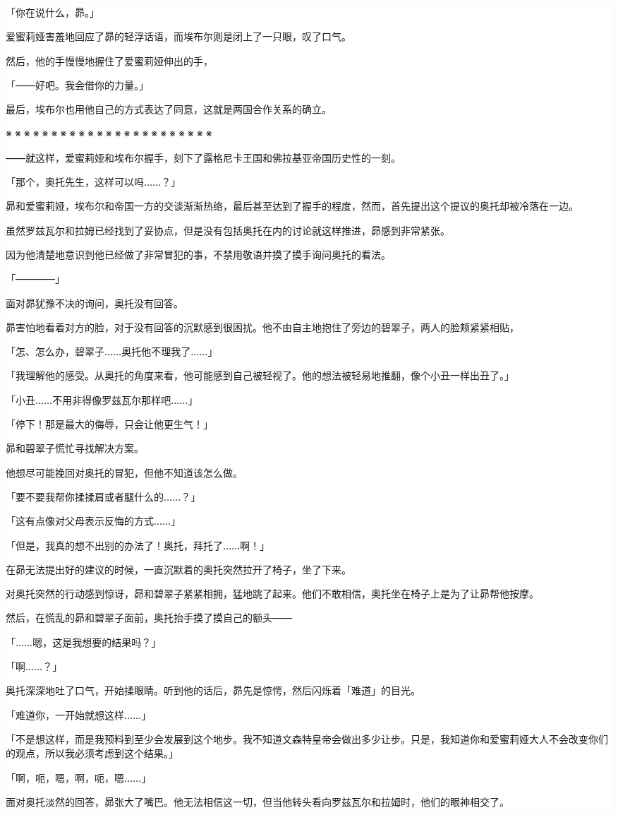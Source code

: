 「你在说什么，昴。」

爱蜜莉娅害羞地回应了昴的轻浮话语，而埃布尔则是闭上了一只眼，叹了口气。

然后，他的手慢慢地握住了爱蜜莉娅伸出的手，

「——好吧。我会借你的力量。」

最后，埃布尔也用他自己的方式表达了同意，这就是两国合作关系的确立。

※ ※ ※ ※ ※ ※ ※ ※ ※ ※ ※ ※ ※ ※ ※ ※ ※ ※ ※ ※ ※ ※ ※

——就这样，爱蜜莉娅和埃布尔握手，刻下了露格尼卡王国和佛拉基亚帝国历史性的一刻。

「那个，奥托先生，这样可以吗……？」

昴和爱蜜莉娅，埃布尔和帝国一方的交谈渐渐热络，最后甚至达到了握手的程度，然而，首先提出这个提议的奥托却被冷落在一边。

虽然罗兹瓦尔和拉姆已经找到了妥协点，但是没有包括奥托在内的讨论就这样推进，昴感到非常紧张。

因为他清楚地意识到他已经做了非常冒犯的事，不禁用敬语并摸了摸手询问奥托的看法。

「————」

面对昴犹豫不决的询问，奥托没有回答。

昴害怕地看着对方的脸，对于没有回答的沉默感到很困扰。他不由自主地抱住了旁边的碧翠子，两人的脸颊紧紧相贴，

「怎、怎么办，碧翠子……奥托他不理我了……」

「我理解他的感受。从奥托的角度来看，他可能感到自己被轻视了。他的想法被轻易地推翻，像个小丑一样出丑了。」

「小丑……不用非得像罗兹瓦尔那样吧……」

「停下！那是最大的侮辱，只会让他更生气！」

昴和碧翠子慌忙寻找解决方案。

他想尽可能挽回对奥托的冒犯，但他不知道该怎么做。

「要不要我帮你揉揉肩或者腿什么的……？」

「这有点像对父母表示反悔的方式……」

「但是，我真的想不出别的办法了！奥托，拜托了……啊！」

在昴无法提出好的建议的时候，一直沉默着的奥托突然拉开了椅子，坐了下来。

对奥托突然的行动感到惊讶，昴和碧翠子紧紧相拥，猛地跳了起来。他们不敢相信，奥托坐在椅子上是为了让昴帮他按摩。

然后，在慌乱的昴和碧翠子面前，奥托抬手摸了摸自己的额头——

「……嗯，这是我想要的结果吗？」

「啊……？」

奥托深深地吐了口气，开始揉眼睛。听到他的话后，昴先是惊愕，然后闪烁着「难道」的目光。

「难道你，一开始就想这样……」

「不是想这样，而是我预料到至少会发展到这个地步。我不知道文森特皇帝会做出多少让步。只是，我知道你和爱蜜莉娅大人不会改变你们的观点，所以我必须考虑到这个结果。」

「啊，呃，嗯，啊，呃，嗯……」

面对奥托淡然的回答，昴张大了嘴巴。他无法相信这一切，但当他转头看向罗兹瓦尔和拉姆时，他们的眼神相交了。
